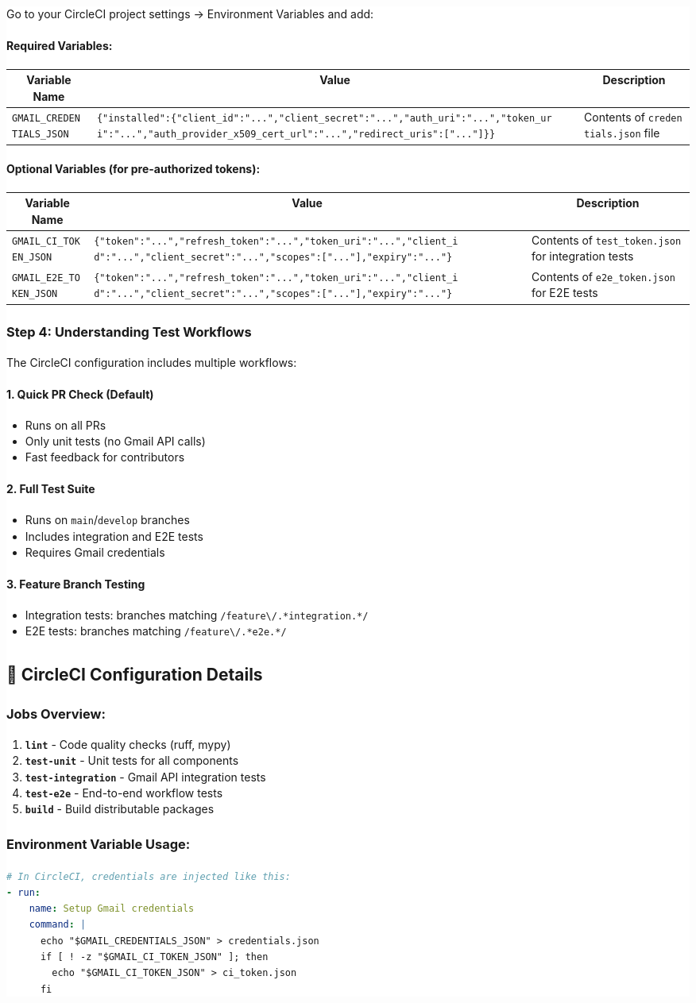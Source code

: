 Go to your CircleCI project settings → Environment Variables and add:

#### **Required Variables:**

| Variable Name | Value | Description |
|---------------|--------|-------------|
| `GMAIL_CREDENTIALS_JSON` | `{"installed":{"client_id":"...","client_secret":"...","auth_uri":"...","token_uri":"...","auth_provider_x509_cert_url":"...","redirect_uris":["..."]}}` | Contents of `credentials.json` file |

#### **Optional Variables (for pre-authorized tokens):**

| Variable Name | Value | Description |
|---------------|--------|-------------|
| `GMAIL_CI_TOKEN_JSON` | `{"token":"...","refresh_token":"...","token_uri":"...","client_id":"...","client_secret":"...","scopes":["..."],"expiry":"..."}` | Contents of `test_token.json` for integration tests |
| `GMAIL_E2E_TOKEN_JSON` | `{"token":"...","refresh_token":"...","token_uri":"...","client_id":"...","client_secret":"...","scopes":["..."],"expiry":"..."}` | Contents of `e2e_token.json` for E2E tests |

### **Step 4: Understanding Test Workflows**

The CircleCI configuration includes multiple workflows:

#### **1. Quick PR Check** (Default)
- Runs on all PRs
- Only unit tests (no Gmail API calls)
- Fast feedback for contributors

#### **2. Full Test Suite** 
- Runs on `main`/`develop` branches
- Includes integration and E2E tests
- Requires Gmail credentials

#### **3. Feature Branch Testing**
- Integration tests: branches matching `/feature\/.*integration.*/`
- E2E tests: branches matching `/feature\/.*e2e.*/`

## 🔧 **CircleCI Configuration Details**

### **Jobs Overview:**

1. **`lint`** - Code quality checks (ruff, mypy)
2. **`test-unit`** - Unit tests for all components
3. **`test-integration`** - Gmail API integration tests
4. **`test-e2e`** - End-to-end workflow tests  
5. **`build`** - Build distributable packages

### **Environment Variable Usage:**

```yaml
# In CircleCI, credentials are injected like this:
- run:
    name: Setup Gmail credentials
    command: |
      echo "$GMAIL_CREDENTIALS_JSON" > credentials.json
      if [ ! -z "$GMAIL_CI_TOKEN_JSON" ]; then
        echo "$GMAIL_CI_TOKEN_JSON" > ci_token.json
      fi
```
